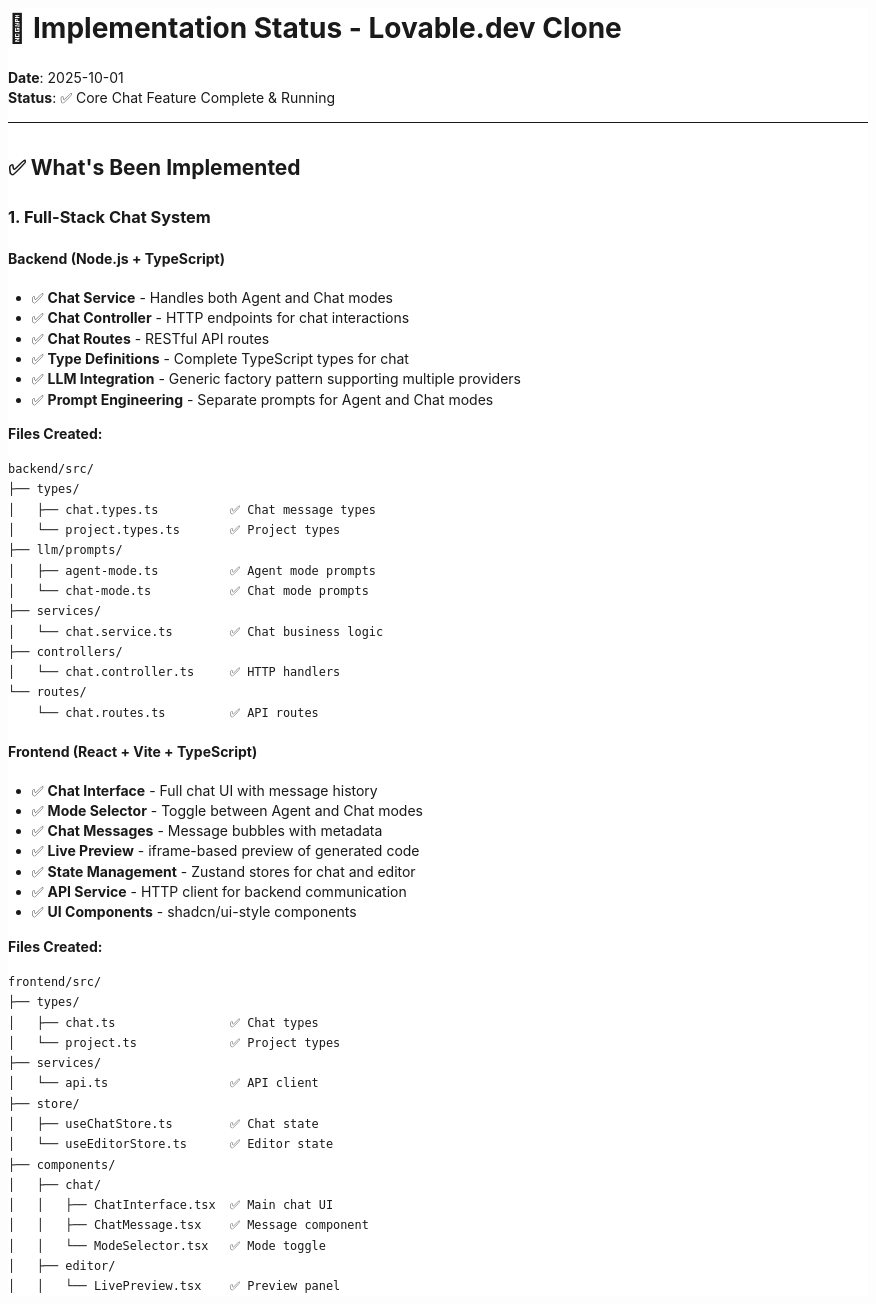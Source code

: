 # 🚀 Implementation Status - Lovable.dev Clone

**Date**: 2025-10-01  
**Status**: ✅ Core Chat Feature Complete & Running

---

## ✅ What's Been Implemented

### **1. Full-Stack Chat System**

#### Backend (Node.js + TypeScript)
- ✅ **Chat Service** - Handles both Agent and Chat modes
- ✅ **Chat Controller** - HTTP endpoints for chat interactions
- ✅ **Chat Routes** - RESTful API routes
- ✅ **Type Definitions** - Complete TypeScript types for chat
- ✅ **LLM Integration** - Generic factory pattern supporting multiple providers
- ✅ **Prompt Engineering** - Separate prompts for Agent and Chat modes

**Files Created:**
```
backend/src/
├── types/
│   ├── chat.types.ts          ✅ Chat message types
│   └── project.types.ts       ✅ Project types
├── llm/prompts/
│   ├── agent-mode.ts          ✅ Agent mode prompts
│   └── chat-mode.ts           ✅ Chat mode prompts
├── services/
│   └── chat.service.ts        ✅ Chat business logic
├── controllers/
│   └── chat.controller.ts     ✅ HTTP handlers
└── routes/
    └── chat.routes.ts         ✅ API routes
```

#### Frontend (React + Vite + TypeScript)
- ✅ **Chat Interface** - Full chat UI with message history
- ✅ **Mode Selector** - Toggle between Agent and Chat modes
- ✅ **Chat Messages** - Message bubbles with metadata
- ✅ **Live Preview** - iframe-based preview of generated code
- ✅ **State Management** - Zustand stores for chat and editor
- ✅ **API Service** - HTTP client for backend communication
- ✅ **UI Components** - shadcn/ui-style components

**Files Created:**
```
frontend/src/
├── types/
│   ├── chat.ts                ✅ Chat types
│   └── project.ts             ✅ Project types
├── services/
│   └── api.ts                 ✅ API client
├── store/
│   ├── useChatStore.ts        ✅ Chat state
│   └── useEditorStore.ts      ✅ Editor state
├── components/
│   ├── chat/
│   │   ├── ChatInterface.tsx  ✅ Main chat UI
│   │   ├── ChatMessage.tsx    ✅ Message component
│   │   └── ModeSelector.tsx   ✅ Mode toggle
│   ├── editor/
│   │   └── LivePreview.tsx    ✅ Preview panel
```